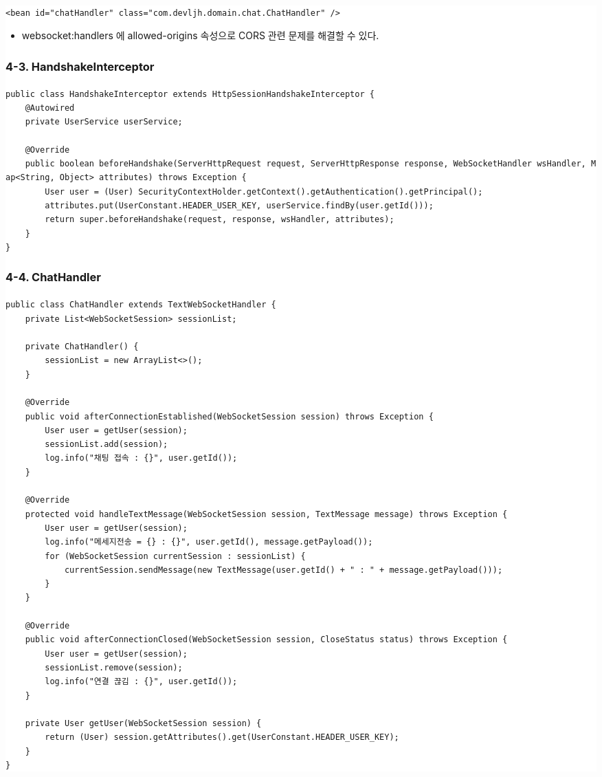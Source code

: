     <bean id="chatHandler" class="com.devljh.domain.chat.ChatHandler" />

* websocket:handlers 에 allowed-origins 속성으로 CORS 관련 문제를 해결할 수 있다.

### 4-3. HandshakeInterceptor
    public class HandshakeInterceptor extends HttpSessionHandshakeInterceptor {
        @Autowired
        private UserService userService;

        @Override
        public boolean beforeHandshake(ServerHttpRequest request, ServerHttpResponse response, WebSocketHandler wsHandler, Map<String, Object> attributes) throws Exception {
            User user = (User) SecurityContextHolder.getContext().getAuthentication().getPrincipal();
            attributes.put(UserConstant.HEADER_USER_KEY, userService.findBy(user.getId()));
            return super.beforeHandshake(request, response, wsHandler, attributes);
        }
    }

### 4-4. ChatHandler
    public class ChatHandler extends TextWebSocketHandler {
        private List<WebSocketSession> sessionList;

        private ChatHandler() {
            sessionList = new ArrayList<>();
        }

        @Override
        public void afterConnectionEstablished(WebSocketSession session) throws Exception {
            User user = getUser(session);
            sessionList.add(session);
            log.info("채팅 접속 : {}", user.getId());
        }

        @Override
        protected void handleTextMessage(WebSocketSession session, TextMessage message) throws Exception {
            User user = getUser(session);
            log.info("메세지전송 = {} : {}", user.getId(), message.getPayload());
            for (WebSocketSession currentSession : sessionList) {
                currentSession.sendMessage(new TextMessage(user.getId() + " : " + message.getPayload()));
            }
        }

        @Override
        public void afterConnectionClosed(WebSocketSession session, CloseStatus status) throws Exception {
            User user = getUser(session);
            sessionList.remove(session);
            log.info("연결 끊김 : {}", user.getId());
        }

        private User getUser(WebSocketSession session) {
            return (User) session.getAttributes().get(UserConstant.HEADER_USER_KEY);
        }
    }
